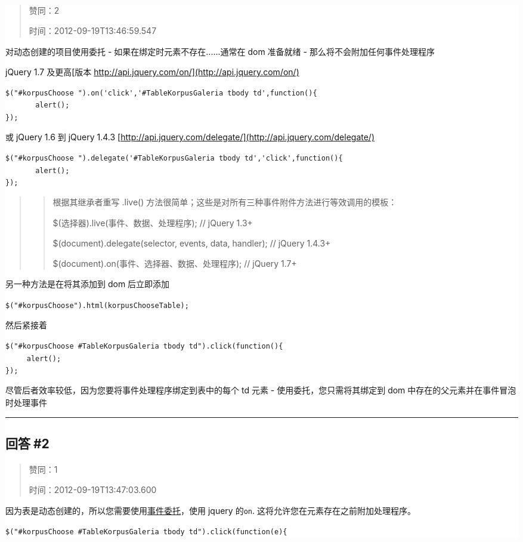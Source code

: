 > 赞同：2
> 
> 时间：2012-09-19T13:46:59.547

对动态创建的项目使用委托 - 如果在绑定时元素不存在......通常在 dom 准备就绪 - 那么将不会附加任何事件处理程序

jQuery 1.7 及更高[版本 http://api.jquery.com/on/](http://api.jquery.com/on/)

```
$("#korpusChoose ").on('click','#TableKorpusGaleria tbody td',function(){
       alert();       
}); 
```

或 jQuery 1.6 到 jQuery 1.4.3 [http://api.jquery.com/delegate/](http://api.jquery.com/delegate/)

```
$("#korpusChoose ").delegate('#TableKorpusGaleria tbody td','click',function(){
       alert();       
}); 
```

> > 根据其继承者重写 .live() 方法很简单；这些是对所有三种事件附件方法进行等效调用的模板：
> > 
> > $(选择器).live(事件、数据、处理程序); // jQuery 1.3+
> > 
> > $(document).delegate(selector, events, data, handler); // jQuery 1.4.3+
> > 
> > $(document).on(事件、选择器、数据、处理程序); // jQuery 1.7+

另一种方法是在将其添加到 dom 后立即添加

```
$("#korpusChoose").html(korpusChooseTable); 
```

然后紧接着

```
$("#korpusChoose #TableKorpusGaleria tbody td").click(function(){
     alert();
}); 
```

尽管后者效率较低，因为您要将事件处理程序绑定到表中的每个 td 元素 - 使用委托，您只需将其绑定到 dom 中存在的父元素并在事件冒泡时处理事件

* * *

## 回答 #2

> 赞同：1
> 
> 时间：2012-09-19T13:47:03.600

因为表是动态创建的，所以您需要使用[事件委托](http://api.jquery.com/on/#direct-and-delegated-events)，使用 jquery 的`on`. 这将允许您在元素存在之前附加处理程序。

```
$("#korpusChoose #TableKorpusGaleria tbody td").click(function(e){ 
```
